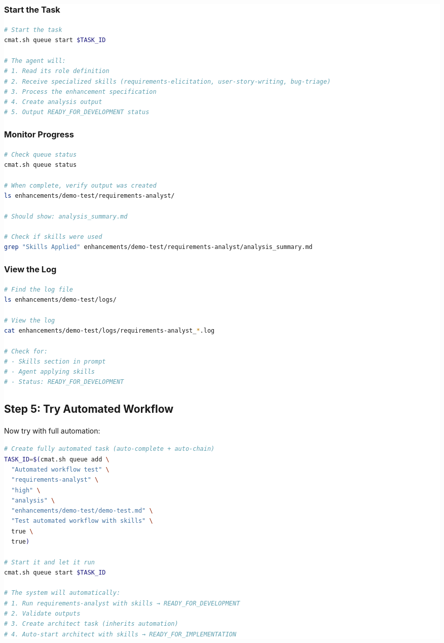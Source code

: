 ### Start the Task
```bash
# Start the task
cmat.sh queue start $TASK_ID

# The agent will:
# 1. Read its role definition
# 2. Receive specialized skills (requirements-elicitation, user-story-writing, bug-triage)
# 3. Process the enhancement specification
# 4. Create analysis output
# 5. Output READY_FOR_DEVELOPMENT status
```

### Monitor Progress
```bash
# Check queue status
cmat.sh queue status

# When complete, verify output was created
ls enhancements/demo-test/requirements-analyst/

# Should show: analysis_summary.md

# Check if skills were used
grep "Skills Applied" enhancements/demo-test/requirements-analyst/analysis_summary.md
```

### View the Log
```bash
# Find the log file
ls enhancements/demo-test/logs/

# View the log
cat enhancements/demo-test/logs/requirements-analyst_*.log

# Check for:
# - Skills section in prompt
# - Agent applying skills
# - Status: READY_FOR_DEVELOPMENT
```

## Step 5: Try Automated Workflow

Now try with full automation:
```bash
# Create fully automated task (auto-complete + auto-chain)
TASK_ID=$(cmat.sh queue add \
  "Automated workflow test" \
  "requirements-analyst" \
  "high" \
  "analysis" \
  "enhancements/demo-test/demo-test.md" \
  "Test automated workflow with skills" \
  true \
  true)

# Start it and let it run
cmat.sh queue start $TASK_ID

# The system will automatically:
# 1. Run requirements-analyst with skills → READY_FOR_DEVELOPMENT
# 2. Validate outputs
# 3. Create architect task (inherits automation)
# 4. Auto-start architect with skills → READY_FOR_IMPLEMENTATION
```